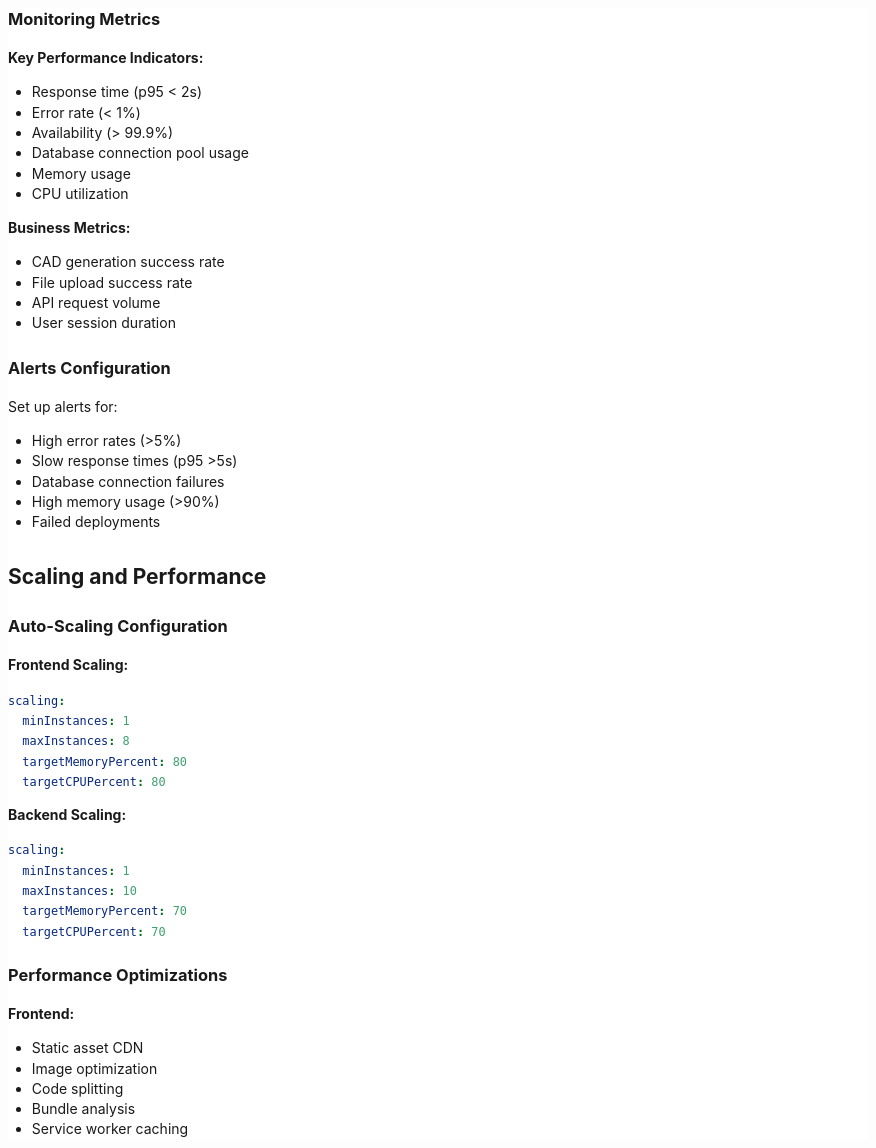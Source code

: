 ### Monitoring Metrics

**Key Performance Indicators:**
- Response time (p95 < 2s)
- Error rate (< 1%)
- Availability (> 99.9%)
- Database connection pool usage
- Memory usage
- CPU utilization

**Business Metrics:**
- CAD generation success rate
- File upload success rate
- API request volume
- User session duration

### Alerts Configuration

Set up alerts for:
- High error rates (>5%)
- Slow response times (p95 >5s)
- Database connection failures
- High memory usage (>90%)
- Failed deployments

## Scaling and Performance

### Auto-Scaling Configuration

**Frontend Scaling:**
```yaml
scaling:
  minInstances: 1
  maxInstances: 8
  targetMemoryPercent: 80
  targetCPUPercent: 80
```

**Backend Scaling:**
```yaml
scaling:
  minInstances: 1
  maxInstances: 10
  targetMemoryPercent: 70
  targetCPUPercent: 70
```

### Performance Optimizations

**Frontend:**
- Static asset CDN
- Image optimization
- Code splitting
- Bundle analysis
- Service worker caching
